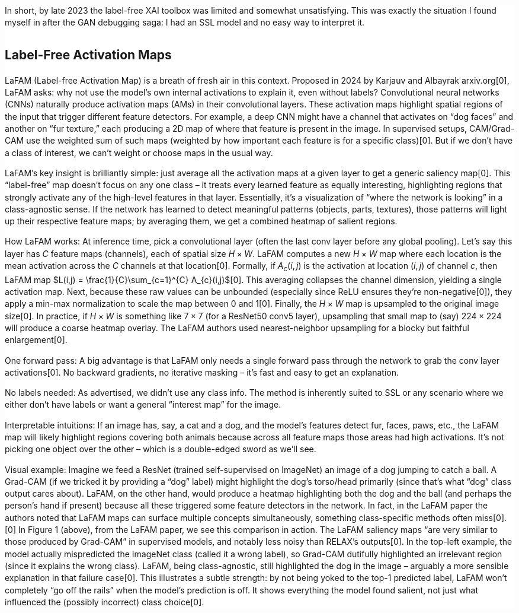 In short, by late 2023 the label-free XAI toolbox was limited and somewhat unsatisfying. This was exactly the situation I found myself in after the GAN debugging saga: I had an SSL model and no easy way to interpret it.

## Label-Free Activation Maps

LaFAM (Label-free Activation Map) is a breath of fresh air in this context. Proposed in 2024 by Karjauv and Albayrak
arxiv.org[0], LaFAM asks: why not use the model’s own internal activations to explain it, even without labels? Convolutional neural networks (CNNs) naturally produce activation maps (AMs) in their convolutional layers. These activation maps highlight spatial regions of the input that trigger different feature detectors. For example, a deep CNN might have a channel that activates on “dog faces” and another on “fur texture,” each producing a 2D map of where that feature is present in the image. In supervised setups, CAM/Grad-CAM use the weighted sum of such maps (weighted by how important each feature is for a specific class)[0]. But if we don’t have a class of interest, we can’t weight or choose maps in the usual way.

LaFAM’s key insight is brilliantly simple: just average all the activation maps at a given layer to get a generic saliency map[0]. This “label-free” map doesn’t focus on any one class – it treats every learned feature as equally interesting, highlighting regions that strongly activate any of the high-level features in that layer. Essentially, it’s a visualization of “where the network is looking” in a class-agnostic sense. If the network has learned to detect meaningful patterns (objects, parts, textures), those patterns will light up their respective feature maps; by averaging them, we get a combined heatmap of salient regions.

How LaFAM works: At inference time, pick a convolutional layer (often the last conv layer before any global pooling). Let’s say this layer has $C$ feature maps (channels), each of spatial size $H \times W$. LaFAM computes a new $H \times W$ map where each location is the mean activation across the $C$ channels at that location[0]. Formally, if $A_{c}(i,j)$ is the activation at location $(i,j)$ of channel $c$, then LaFAM map $L(i,j) = \frac{1}{C}\sum_{c=1}^{C} A_{c}(i,j)$[0]. This averaging collapses the channel dimension, yielding a single activation map. Next, because these raw values can be unbounded (especially since ReLU ensures they’re non-negative[0]), they apply a min-max normalization to scale the map between 0 and 1[0]. Finally, the $H\times W$ map is upsampled to the original image size[0]. In practice, if $H \times W$ is something like $7 \times 7$ (for a ResNet50 conv5 layer), upsampling that small map to (say) $224 \times 224$ will produce a coarse heatmap overlay. The LaFAM authors used nearest-neighbor upsampling for a blocky but faithful enlargement[0].

One forward pass: A big advantage is that LaFAM only needs a single forward pass through the network to grab the conv layer activations[0]. No backward gradients, no iterative masking – it’s fast and easy to get an explanation.

No labels needed: As advertised, we didn’t use any class info. The method is inherently suited to SSL or any scenario where we either don’t have labels or want a general “interest map” for the image.

Interpretable intuitions: If an image has, say, a cat and a dog, and the model’s features detect fur, faces, paws, etc., the LaFAM map will likely highlight regions covering both animals because across all feature maps those areas had high activations. It’s not picking one object over the other – which is a double-edged sword as we’ll see.

Visual example: Imagine we feed a ResNet (trained self-supervised on ImageNet) an image of a dog jumping to catch a ball. A Grad-CAM (if we tricked it by providing a “dog” label) might highlight the dog’s torso/head primarily (since that’s what “dog” class output cares about). LaFAM, on the other hand, would produce a heatmap highlighting both the dog and the ball (and perhaps the person’s hand if present) because all these triggered some feature detectors in the network. In fact, in the LaFAM paper the authors noted that LaFAM maps can surface multiple concepts simultaneously, something class-specific methods often miss[0].
[0]
In Figure 1 (above), from the LaFAM paper, we see this comparison in action. The LaFAM saliency maps “are very similar to those produced by Grad-CAM” in supervised models, and notably less noisy than RELAX’s outputs[0]. In the top-left example, the model actually mispredicted the ImageNet class (called it a wrong label), so Grad-CAM dutifully highlighted an irrelevant region (since it explains the wrong class). LaFAM, being class-agnostic, still highlighted the dog in the image – arguably a more sensible explanation in that failure case[0]. This illustrates a subtle strength: by not being yoked to the top-1 predicted label, LaFAM won’t completely “go off the rails” when the model’s prediction is off. It shows everything the model found salient, not just what influenced the (possibly incorrect) class choice[0].